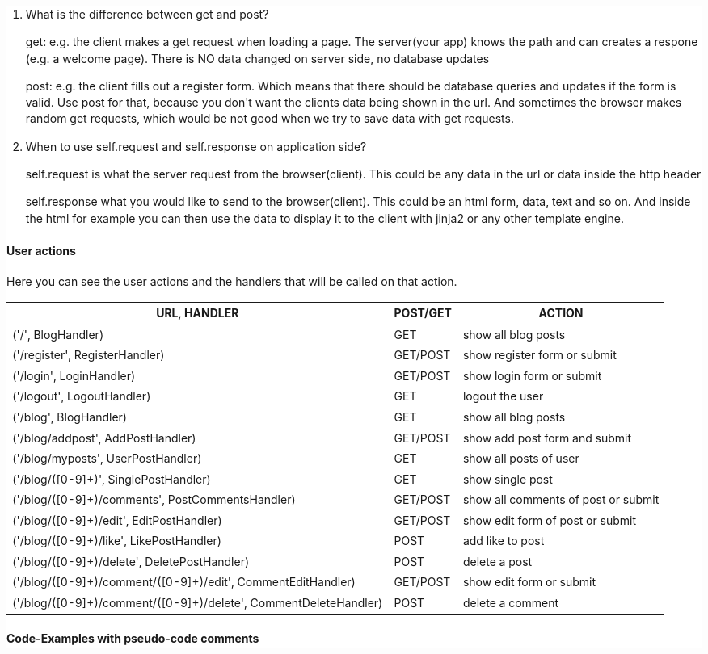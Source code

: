 1.  What is the difference between get and post?

    get: e.g. the client makes a get request when loading a page. The server(your app)
    knows the path and can creates a respone (e.g. a welcome page). There is NO
    data changed on server side, no database updates

    post: e.g. the client fills out a register form. Which means that there
    should be database queries and updates if the form is valid. Use post for that,
    because you don't want the clients data being shown in the url. And sometimes
    the browser makes random get requests, which would be not good when we try to save
    data with get requests.

2.  When to use self.request and self.response on application side?

    self.request is what the server request from the browser(client). This could be
    any data in the url or data inside the http header

    self.response what you would like to send to the browser(client). This could be
    an html form, data, text and so on. And inside the html for example you can then
    use the data to display it to the client with jinja2 or any other template engine.

#### User actions

Here you can see the user actions and the handlers that will be called on that action.

|URL, HANDLER           |POST/GET | ACTION |
|-----------------------|---------|--------|
|('/', BlogHandler)|GET|show all blog posts|
|('/register', RegisterHandler)|GET/POST|show register form or submit|
|('/login', LoginHandler)|GET/POST|show login form or submit|
|('/logout', LogoutHandler)|GET|logout the user|
|('/blog', BlogHandler)|GET|show all blog posts|
|('/blog/addpost', AddPostHandler)|GET/POST|show add post form and submit|
|('/blog/myposts', UserPostHandler)|GET|show all posts of user|
|('/blog/([0-9]+)', SinglePostHandler)|GET|show single post|
|('/blog/([0-9]+)/comments', PostCommentsHandler)|GET/POST|show all comments of post or submit|
|('/blog/([0-9]+)/edit', EditPostHandler)|GET/POST|show edit form of post or submit|
|('/blog/([0-9]+)/like', LikePostHandler)|POST|add like to post|
|('/blog/([0-9]+)/delete', DeletePostHandler)|POST|delete a post|
|('/blog/([0-9]+)/comment/([0-9]+)/edit', CommentEditHandler)|GET/POST|show edit form or submit|
|('/blog/([0-9]+)/comment/([0-9]+)/delete', CommentDeleteHandler)|POST|delete a comment|


#### Code-Examples with pseudo-code comments
